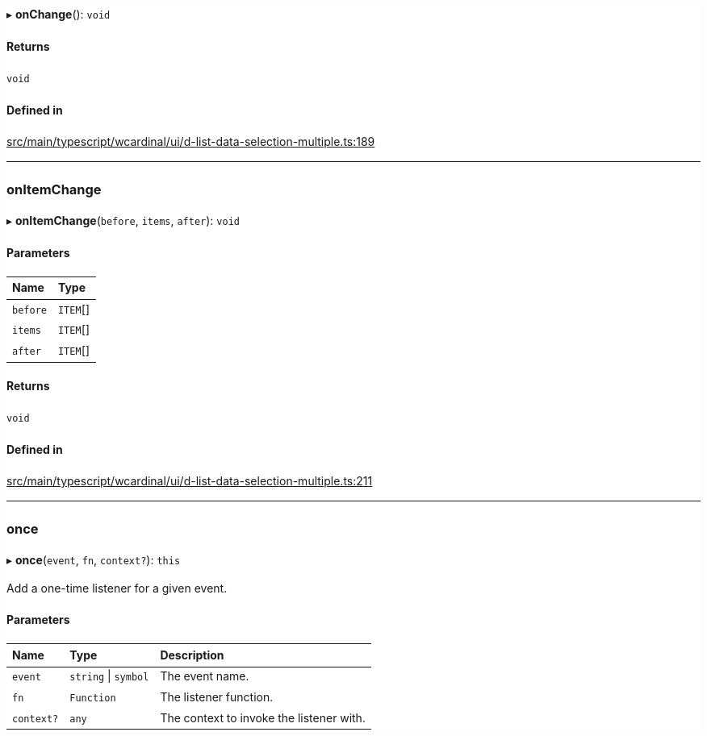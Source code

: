 ▸ **onChange**(): `void`

#### Returns

`void`

#### Defined in

[src/main/typescript/wcardinal/ui/d-list-data-selection-multiple.ts:189](https://github.com/winter-cardinal/winter-cardinal-ui/blob/v0.442.0/src/main/typescript/wcardinal/ui/d-list-data-selection-multiple.ts#L189)

___

### onItemChange

▸ **onItemChange**(`before`, `items`, `after`): `void`

#### Parameters

| Name | Type |
| :------ | :------ |
| `before` | `ITEM`[] |
| `items` | `ITEM`[] |
| `after` | `ITEM`[] |

#### Returns

`void`

#### Defined in

[src/main/typescript/wcardinal/ui/d-list-data-selection-multiple.ts:211](https://github.com/winter-cardinal/winter-cardinal-ui/blob/v0.442.0/src/main/typescript/wcardinal/ui/d-list-data-selection-multiple.ts#L211)

___

### once

▸ **once**(`event`, `fn`, `context?`): `this`

Add a one-time listener for a given event.

#### Parameters

| Name | Type | Description |
| :------ | :------ | :------ |
| `event` | `string` \| `symbol` | The event name. |
| `fn` | `Function` | The listener function. |
| `context?` | `any` | The context to invoke the listener with. |
